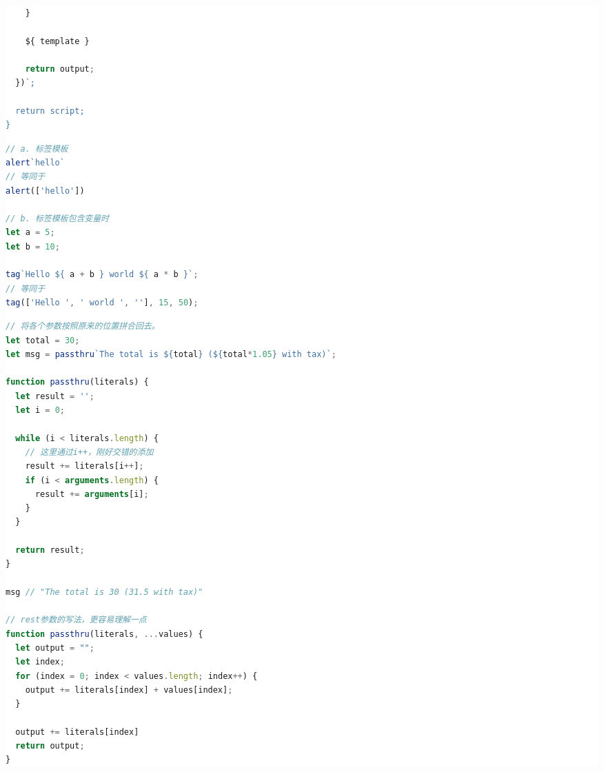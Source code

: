 ```js
    }

    ${ template }

    return output;
  })`;

  return script;
}
```
```js
// a. 标签模板
alert`hello`
// 等同于
alert(['hello'])

// b. 标签模板包含变量时
let a = 5;
let b = 10;

tag`Hello ${ a + b } world ${ a * b }`;
// 等同于
tag(['Hello ', ' world ', ''], 15, 50);
```
```js
// 将各个参数按照原来的位置拼合回去。
let total = 30;
let msg = passthru`The total is ${total} (${total*1.05} with tax)`;

function passthru(literals) {
  let result = '';
  let i = 0;

  while (i < literals.length) {
    // 这里通过i++，刚好交错的添加
    result += literals[i++];
    if (i < arguments.length) {
      result += arguments[i];
    }
  }

  return result;
}

msg // "The total is 30 (31.5 with tax)"

// rest参数的写法，更容易理解一点
function passthru(literals, ...values) {
  let output = "";
  let index;
  for (index = 0; index < values.length; index++) {
    output += literals[index] + values[index];
  }

  output += literals[index]
  return output;
}
```
